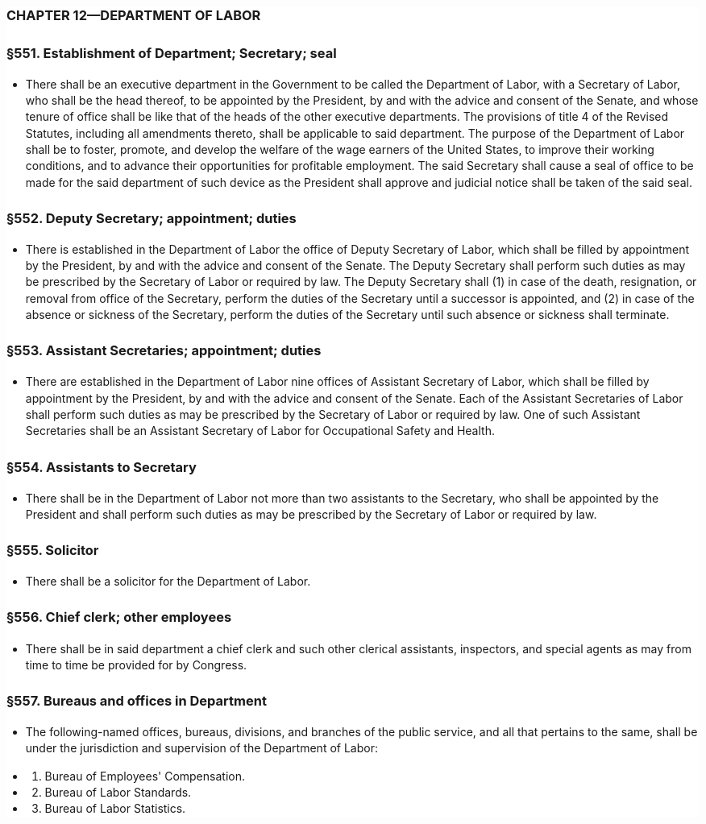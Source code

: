 ### **CHAPTER 12—DEPARTMENT OF LABOR**

### §551. Establishment of Department; Secretary; seal
* There shall be an executive department in the Government to be called the Department of Labor, with a Secretary of Labor, who shall be the head thereof, to be appointed by the President, by and with the advice and consent of the Senate, and whose tenure of office shall be like that of the heads of the other executive departments. The provisions of title 4 of the Revised Statutes, including all amendments thereto, shall be applicable to said department. The purpose of the Department of Labor shall be to foster, promote, and develop the welfare of the wage earners of the United States, to improve their working conditions, and to advance their opportunities for profitable employment. The said Secretary shall cause a seal of office to be made for the said department of such device as the President shall approve and judicial notice shall be taken of the said seal.

### §552. Deputy Secretary; appointment; duties
* There is established in the Department of Labor the office of Deputy Secretary of Labor, which shall be filled by appointment by the President, by and with the advice and consent of the Senate. The Deputy Secretary shall perform such duties as may be prescribed by the Secretary of Labor or required by law. The Deputy Secretary shall (1) in case of the death, resignation, or removal from office of the Secretary, perform the duties of the Secretary until a successor is appointed, and (2) in case of the absence or sickness of the Secretary, perform the duties of the Secretary until such absence or sickness shall terminate.

### §553. Assistant Secretaries; appointment; duties
* There are established in the Department of Labor nine offices of Assistant Secretary of Labor, which shall be filled by appointment by the President, by and with the advice and consent of the Senate. Each of the Assistant Secretaries of Labor shall perform such duties as may be prescribed by the Secretary of Labor or required by law. One of such Assistant Secretaries shall be an Assistant Secretary of Labor for Occupational Safety and Health.

### §554. Assistants to Secretary
* There shall be in the Department of Labor not more than two assistants to the Secretary, who shall be appointed by the President and shall perform such duties as may be prescribed by the Secretary of Labor or required by law.

### §555. Solicitor
* There shall be a solicitor for the Department of Labor.

### §556. Chief clerk; other employees
* There shall be in said department a chief clerk and such other clerical assistants, inspectors, and special agents as may from time to time be provided for by Congress.

### §557. Bureaus and offices in Department
* The following-named offices, bureaus, divisions, and branches of the public service, and all that pertains to the same, shall be under the jurisdiction and supervision of the Department of Labor:

* 1. Bureau of Employees' Compensation.

* 2. Bureau of Labor Standards.

* 3. Bureau of Labor Statistics.
